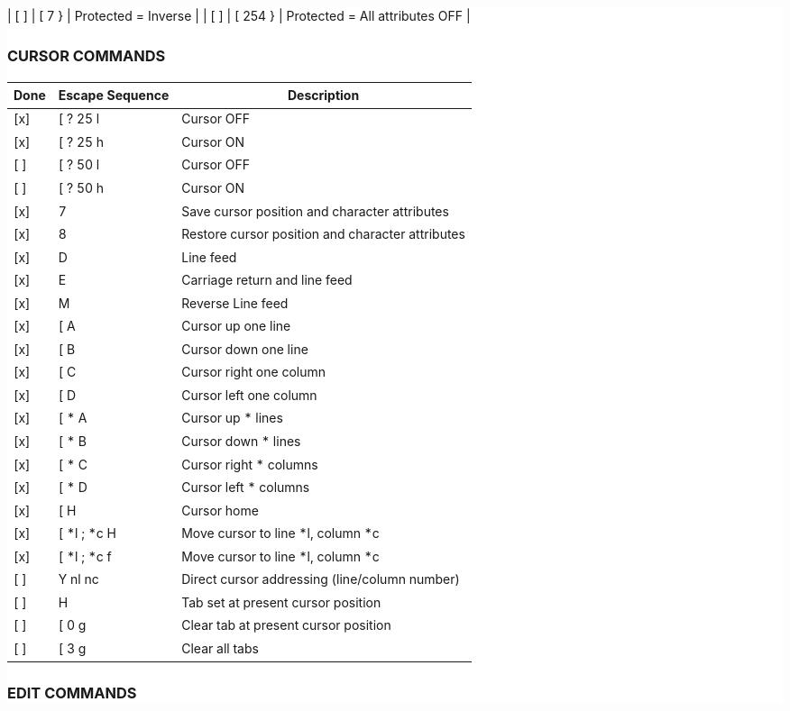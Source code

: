 | [ ]  | [ 7 }           | Protected = Inverse                 |
| [ ]  | [ 254 }         | Protected = All attributes OFF      |

### CURSOR COMMANDS

| Done | Escape Sequence | Description                                           |
|------|-----------------|-------------------------------------------------------|
| [x]  | [ ? 25 l        | Cursor OFF                                            |
| [x]  | [ ? 25 h        | Cursor ON                                             |
| [ ]  | [ ? 50 l        | Cursor OFF                                            |
| [ ]  | [ ? 50 h        | Cursor ON                                             |
| [x]  | 7               | Save cursor position and character attributes         |
| [x]  | 8               | Restore cursor position and character attributes      |
| [x]  | D               | Line feed                                             |
| [x]  | E               | Carriage return and line feed                         |
| [x]  | M               | Reverse Line feed                                     |
| [x]  | [ A             | Cursor up one line                                    |
| [x]  | [ B             | Cursor down one line                                  |
| [x]  | [ C             | Cursor right one column                               |
| [x]  | [ D             | Cursor left one column                                |
| [x]  | [ * A           | Cursor up * lines                                     |
| [x]  | [ * B           | Cursor down * lines                                   |
| [x]  | [ * C           | Cursor right * columns                                |
| [x]  | [ * D           | Cursor left * columns                                 |
| [x]  | [ H             | Cursor home                                           |
| [x]  | [ *l ; *c H     | Move cursor to line *l, column *c                     |
| [x]  | [ *l ; *c f     | Move cursor to line *l, column *c                     |
| [ ]  | Y nl nc         | Direct cursor addressing (line/column number)         |
| [ ]  | H               | Tab set at present cursor position                    |
| [ ]  | [ 0 g           | Clear tab at present cursor position                  |
| [ ]  | [ 3 g           | Clear all tabs                                        |

### EDIT COMMANDS
